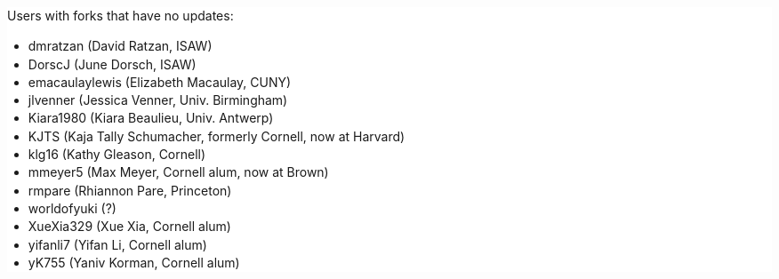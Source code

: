 Users with forks that have no updates:
- dmratzan (David Ratzan, ISAW)
- DorscJ (June Dorsch, ISAW)
- emacaulaylewis (Elizabeth Macaulay, CUNY)
- jlvenner (Jessica Venner, Univ. Birmingham)
- Kiara1980 (Kiara Beaulieu, Univ. Antwerp)
- KJTS (Kaja Tally Schumacher, formerly Cornell, now at Harvard)
- klg16 (Kathy Gleason, Cornell)
- mmeyer5 (Max Meyer, Cornell alum, now at Brown)
- rmpare (Rhiannon Pare, Princeton)
- worldofyuki (?)
- XueXia329 (Xue Xia, Cornell alum)
- yifanli7 (Yifan Li, Cornell alum)
- yK755 (Yaniv Korman, Cornell alum)
